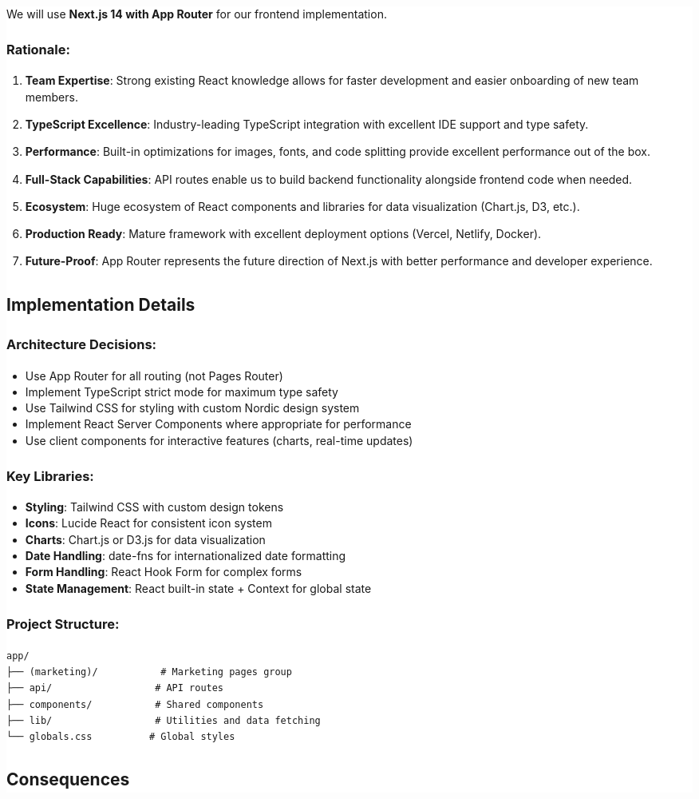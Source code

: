 We will use **Next.js 14 with App Router** for our frontend implementation.

### Rationale:

1. **Team Expertise**: Strong existing React knowledge allows for faster development and easier onboarding of new team members.

2. **TypeScript Excellence**: Industry-leading TypeScript integration with excellent IDE support and type safety.

3. **Performance**: Built-in optimizations for images, fonts, and code splitting provide excellent performance out of the box.

4. **Full-Stack Capabilities**: API routes enable us to build backend functionality alongside frontend code when needed.

5. **Ecosystem**: Huge ecosystem of React components and libraries for data visualization (Chart.js, D3, etc.).

6. **Production Ready**: Mature framework with excellent deployment options (Vercel, Netlify, Docker).

7. **Future-Proof**: App Router represents the future direction of Next.js with better performance and developer experience.

## Implementation Details

### Architecture Decisions:
- Use App Router for all routing (not Pages Router)
- Implement TypeScript strict mode for maximum type safety
- Use Tailwind CSS for styling with custom Nordic design system
- Implement React Server Components where appropriate for performance
- Use client components for interactive features (charts, real-time updates)

### Key Libraries:
- **Styling**: Tailwind CSS with custom design tokens
- **Icons**: Lucide React for consistent icon system
- **Charts**: Chart.js or D3.js for data visualization
- **Date Handling**: date-fns for internationalized date formatting
- **Form Handling**: React Hook Form for complex forms
- **State Management**: React built-in state + Context for global state

### Project Structure:
```
app/
├── (marketing)/           # Marketing pages group
├── api/                  # API routes
├── components/           # Shared components  
├── lib/                  # Utilities and data fetching
└── globals.css          # Global styles
```

## Consequences
